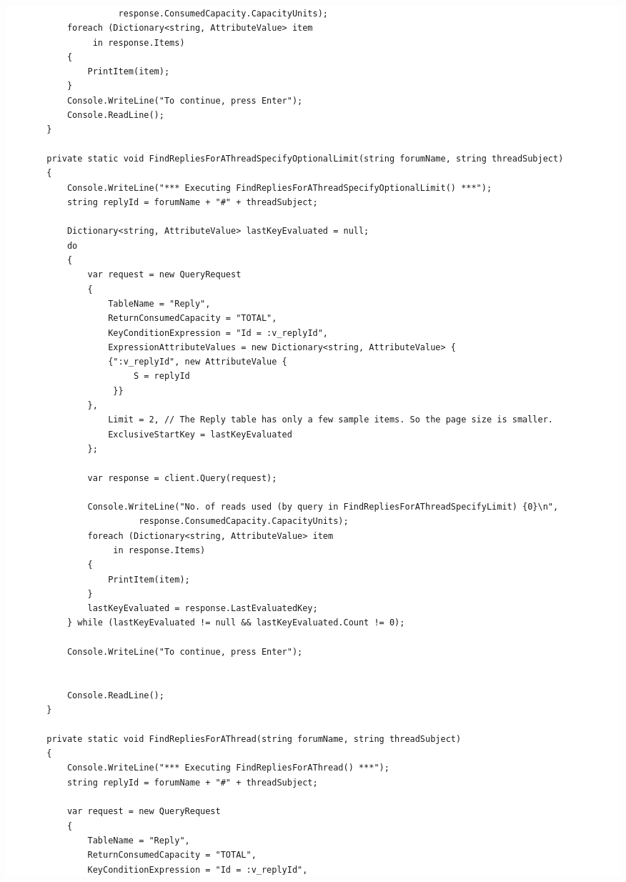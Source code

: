 ```
                      response.ConsumedCapacity.CapacityUnits);
            foreach (Dictionary<string, AttributeValue> item
                 in response.Items)
            {
                PrintItem(item);
            }
            Console.WriteLine("To continue, press Enter");
            Console.ReadLine();
        }

        private static void FindRepliesForAThreadSpecifyOptionalLimit(string forumName, string threadSubject)
        {
            Console.WriteLine("*** Executing FindRepliesForAThreadSpecifyOptionalLimit() ***");
            string replyId = forumName + "#" + threadSubject;

            Dictionary<string, AttributeValue> lastKeyEvaluated = null;
            do
            {
                var request = new QueryRequest
                {
                    TableName = "Reply",
                    ReturnConsumedCapacity = "TOTAL",
                    KeyConditionExpression = "Id = :v_replyId",
                    ExpressionAttributeValues = new Dictionary<string, AttributeValue> {
                    {":v_replyId", new AttributeValue {
                         S = replyId
                     }}
                },
                    Limit = 2, // The Reply table has only a few sample items. So the page size is smaller.
                    ExclusiveStartKey = lastKeyEvaluated
                };

                var response = client.Query(request);

                Console.WriteLine("No. of reads used (by query in FindRepliesForAThreadSpecifyLimit) {0}\n",
                          response.ConsumedCapacity.CapacityUnits);
                foreach (Dictionary<string, AttributeValue> item
                     in response.Items)
                {
                    PrintItem(item);
                }
                lastKeyEvaluated = response.LastEvaluatedKey;
            } while (lastKeyEvaluated != null && lastKeyEvaluated.Count != 0);

            Console.WriteLine("To continue, press Enter");


            Console.ReadLine();
        }

        private static void FindRepliesForAThread(string forumName, string threadSubject)
        {
            Console.WriteLine("*** Executing FindRepliesForAThread() ***");
            string replyId = forumName + "#" + threadSubject;

            var request = new QueryRequest
            {
                TableName = "Reply",
                ReturnConsumedCapacity = "TOTAL",
                KeyConditionExpression = "Id = :v_replyId",
```